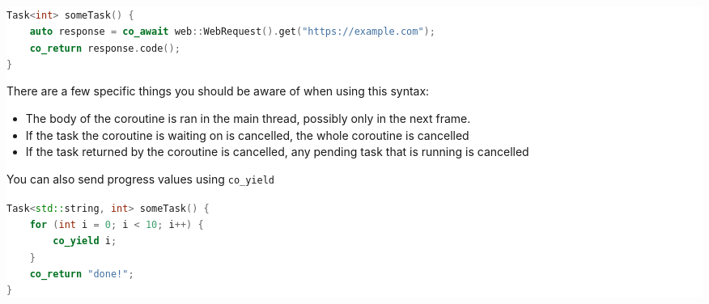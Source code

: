 ```cpp
Task<int> someTask() {
    auto response = co_await web::WebRequest().get("https://example.com");
    co_return response.code();
}
```

There are a few specific things you should be aware of when using this syntax:
* The body of the coroutine is ran in the main thread, possibly only in the next frame.
* If the task the coroutine is waiting on is cancelled, the whole coroutine is cancelled
* If the task returned by the coroutine is cancelled, any pending task that is running is cancelled

You can also send progress values using `co_yield`

```cpp
Task<std::string, int> someTask() {
    for (int i = 0; i < 10; i++) {
        co_yield i;
    }
    co_return "done!";
}
```
